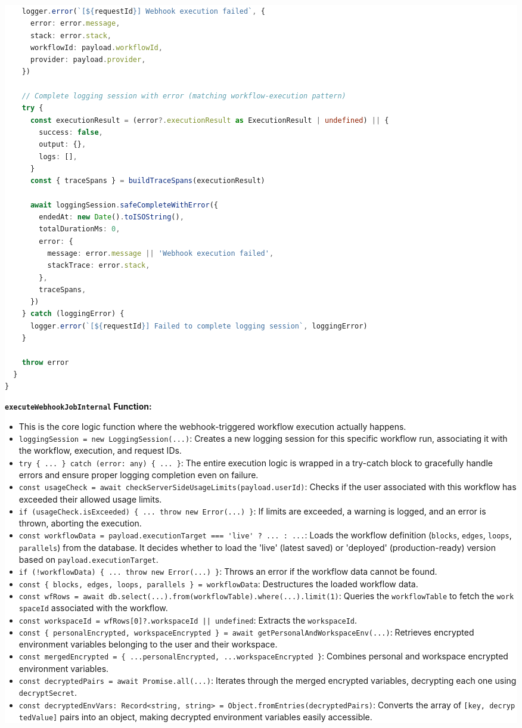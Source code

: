 ```typescript
    logger.error(`[${requestId}] Webhook execution failed`, {
      error: error.message,
      stack: error.stack,
      workflowId: payload.workflowId,
      provider: payload.provider,
    })

    // Complete logging session with error (matching workflow-execution pattern)
    try {
      const executionResult = (error?.executionResult as ExecutionResult | undefined) || {
        success: false,
        output: {},
        logs: [],
      }
      const { traceSpans } = buildTraceSpans(executionResult)

      await loggingSession.safeCompleteWithError({
        endedAt: new Date().toISOString(),
        totalDurationMs: 0,
        error: {
          message: error.message || 'Webhook execution failed',
          stackTrace: error.stack,
        },
        traceSpans,
      })
    } catch (loggingError) {
      logger.error(`[${requestId}] Failed to complete logging session`, loggingError)
    }

    throw error
  }
}
```
**`executeWebhookJobInternal` Function:**
*   This is the core logic function where the webhook-triggered workflow execution actually happens.
*   `loggingSession = new LoggingSession(...)`: Creates a new logging session for this specific workflow run, associating it with the workflow, execution, and request IDs.
*   `try { ... } catch (error: any) { ... }`: The entire execution logic is wrapped in a try-catch block to gracefully handle errors and ensure proper logging completion even on failure.
*   `const usageCheck = await checkServerSideUsageLimits(payload.userId)`: Checks if the user associated with this workflow has exceeded their allowed usage limits.
*   `if (usageCheck.isExceeded) { ... throw new Error(...) }`: If limits are exceeded, a warning is logged, and an error is thrown, aborting the execution.
*   `const workflowData = payload.executionTarget === 'live' ? ... : ...`: Loads the workflow definition (`blocks`, `edges`, `loops`, `parallels`) from the database. It decides whether to load the 'live' (latest saved) or 'deployed' (production-ready) version based on `payload.executionTarget`.
*   `if (!workflowData) { ... throw new Error(...) }`: Throws an error if the workflow data cannot be found.
*   `const { blocks, edges, loops, parallels } = workflowData`: Destructures the loaded workflow data.
*   `const wfRows = await db.select(...).from(workflowTable).where(...).limit(1)`: Queries the `workflowTable` to fetch the `workspaceId` associated with the workflow.
*   `const workspaceId = wfRows[0]?.workspaceId || undefined`: Extracts the `workspaceId`.
*   `const { personalEncrypted, workspaceEncrypted } = await getPersonalAndWorkspaceEnv(...)`: Retrieves encrypted environment variables belonging to the user and their workspace.
*   `const mergedEncrypted = { ...personalEncrypted, ...workspaceEncrypted }`: Combines personal and workspace encrypted environment variables.
*   `const decryptedPairs = await Promise.all(...)`: Iterates through the merged encrypted variables, decrypting each one using `decryptSecret`.
*   `const decryptedEnvVars: Record<string, string> = Object.fromEntries(decryptedPairs)`: Converts the array of `[key, decryptedValue]` pairs into an object, making decrypted environment variables easily accessible.